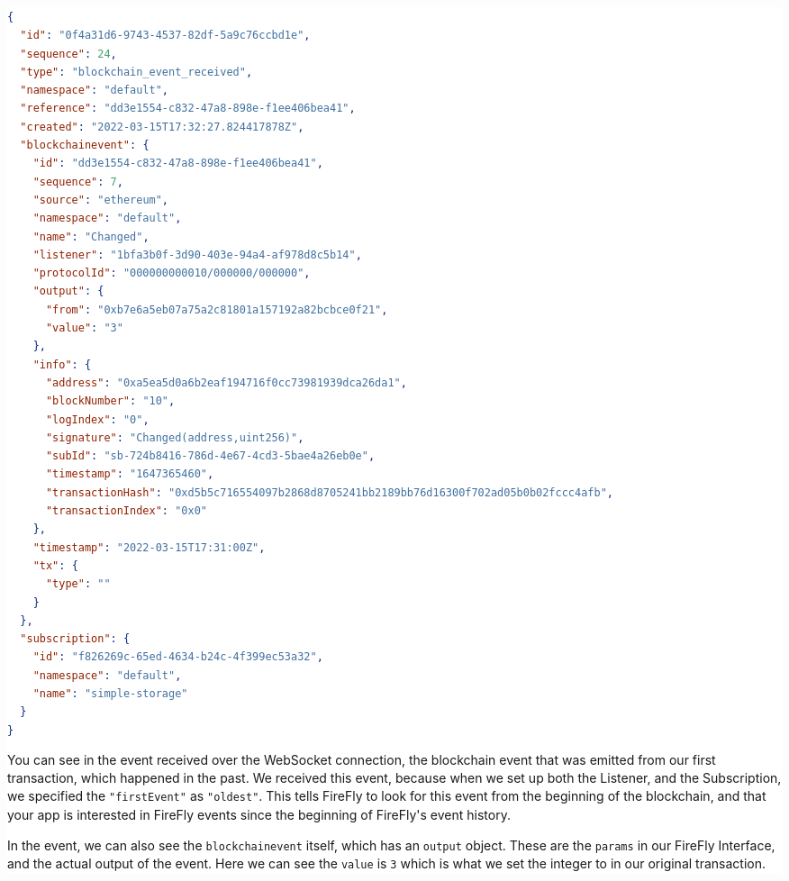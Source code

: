 ```json
{
  "id": "0f4a31d6-9743-4537-82df-5a9c76ccbd1e",
  "sequence": 24,
  "type": "blockchain_event_received",
  "namespace": "default",
  "reference": "dd3e1554-c832-47a8-898e-f1ee406bea41",
  "created": "2022-03-15T17:32:27.824417878Z",
  "blockchainevent": {
    "id": "dd3e1554-c832-47a8-898e-f1ee406bea41",
    "sequence": 7,
    "source": "ethereum",
    "namespace": "default",
    "name": "Changed",
    "listener": "1bfa3b0f-3d90-403e-94a4-af978d8c5b14",
    "protocolId": "000000000010/000000/000000",
    "output": {
      "from": "0xb7e6a5eb07a75a2c81801a157192a82bcbce0f21",
      "value": "3"
    },
    "info": {
      "address": "0xa5ea5d0a6b2eaf194716f0cc73981939dca26da1",
      "blockNumber": "10",
      "logIndex": "0",
      "signature": "Changed(address,uint256)",
      "subId": "sb-724b8416-786d-4e67-4cd3-5bae4a26eb0e",
      "timestamp": "1647365460",
      "transactionHash": "0xd5b5c716554097b2868d8705241bb2189bb76d16300f702ad05b0b02fccc4afb",
      "transactionIndex": "0x0"
    },
    "timestamp": "2022-03-15T17:31:00Z",
    "tx": {
      "type": ""
    }
  },
  "subscription": {
    "id": "f826269c-65ed-4634-b24c-4f399ec53a32",
    "namespace": "default",
    "name": "simple-storage"
  }
}
```

You can see in the event received over the WebSocket connection, the blockchain event that was emitted from our first transaction, which happened in the past. We received this event, because when we set up both the Listener, and the Subscription, we specified the `"firstEvent"` as `"oldest"`. This tells FireFly to look for this event from the beginning of the blockchain, and that your app is interested in FireFly events since the beginning of FireFly's event history.

In the event, we can also see the `blockchainevent` itself, which has an `output` object. These are the `params` in our FireFly Interface, and the actual output of the event. Here we can see the `value` is `3` which is what we set the integer to in our original transaction.
